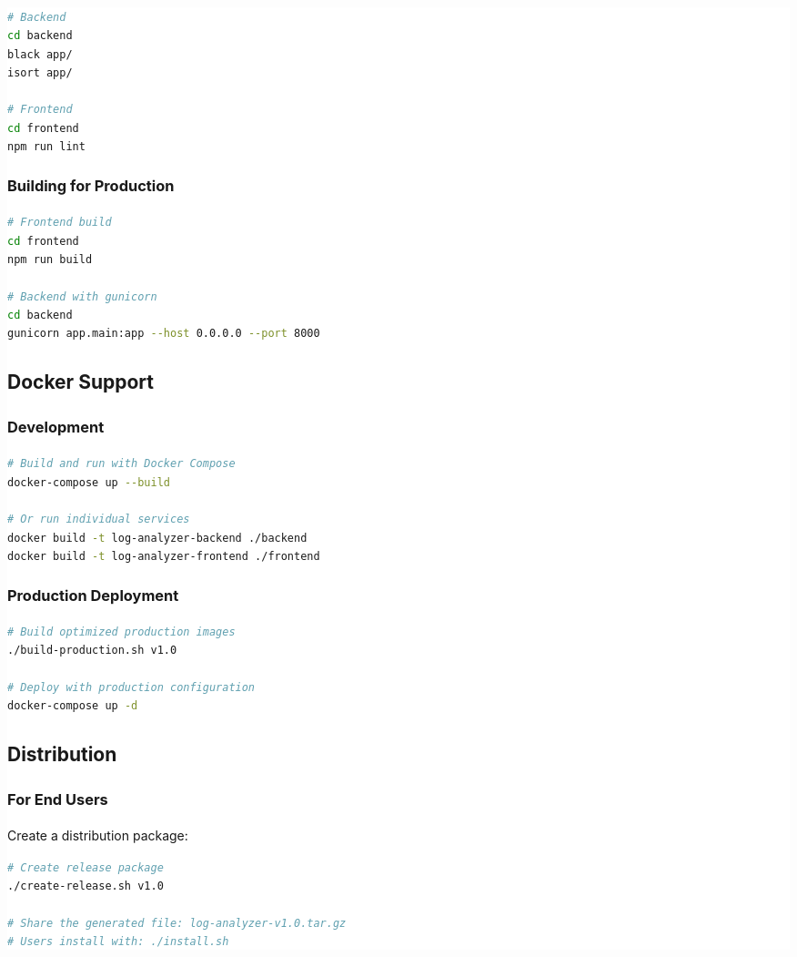 ```bash
# Backend
cd backend
black app/
isort app/

# Frontend
cd frontend
npm run lint
```

### Building for Production

```bash
# Frontend build
cd frontend
npm run build

# Backend with gunicorn
cd backend
gunicorn app.main:app --host 0.0.0.0 --port 8000
```

## Docker Support

### Development
```bash
# Build and run with Docker Compose
docker-compose up --build

# Or run individual services
docker build -t log-analyzer-backend ./backend
docker build -t log-analyzer-frontend ./frontend
```

### Production Deployment
```bash
# Build optimized production images
./build-production.sh v1.0

# Deploy with production configuration
docker-compose up -d
```

## Distribution

### For End Users
Create a distribution package:
```bash
# Create release package
./create-release.sh v1.0

# Share the generated file: log-analyzer-v1.0.tar.gz
# Users install with: ./install.sh
```
